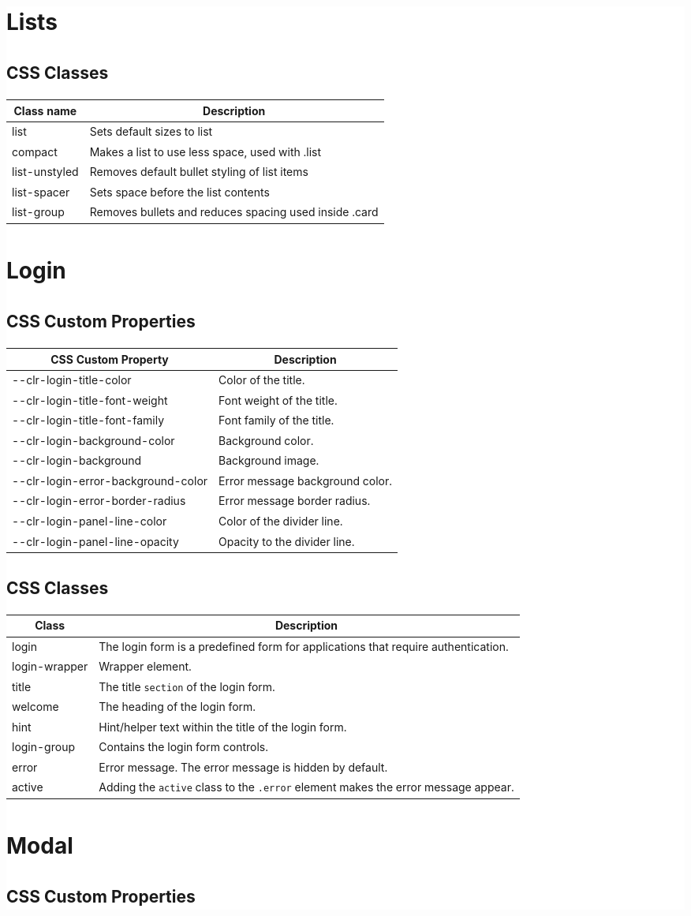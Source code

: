 # Lists

## CSS Classes

| Class name    | Description                                           |
| ------------- | ----------------------------------------------------- |
| list          | Sets default sizes to list                            |
| compact       | Makes a list to use less space, used with .list       |
| list-unstyled | Removes default bullet styling of list items          |
| list-spacer   | Sets space before the list contents                   |
| list-group    | Removes bullets and reduces spacing used inside .card |

# Login

## CSS Custom Properties

| CSS Custom Property                | Description                     |
| ---------------------------------- | ------------------------------- |
| --clr-login-title-color            | Color of the title.             |
| --clr-login-title-font-weight      | Font weight of the title.       |
| --clr-login-title-font-family      | Font family of the title.       |
| --clr-login-background-color       | Background color.               |
| --clr-login-background             | Background image.               |
| --clr-login-error-background-color | Error message background color. |
| --clr-login-error-border-radius    | Error message border radius.    |
| --clr-login-panel-line-color       | Color of the divider line.      |
| --clr-login-panel-line-opacity     | Opacity to the divider line.    |

## CSS Classes

| Class         | Description                                                                       |
| ------------- | --------------------------------------------------------------------------------- |
| login         | The login form is a predefined form for applications that require authentication. |
| login-wrapper | Wrapper element.                                                                  |
| title         | The title `section` of the login form.                                            |
| welcome       | The heading of the login form.                                                    |
| hint          | Hint/helper text within the title of the login form.                              |
| login-group   | Contains the login form controls.                                                 |
| error         | Error message. The error message is hidden by default.                            |
| active        | Adding the `active` class to the `.error` element makes the error message appear. |

# Modal

## CSS Custom Properties
